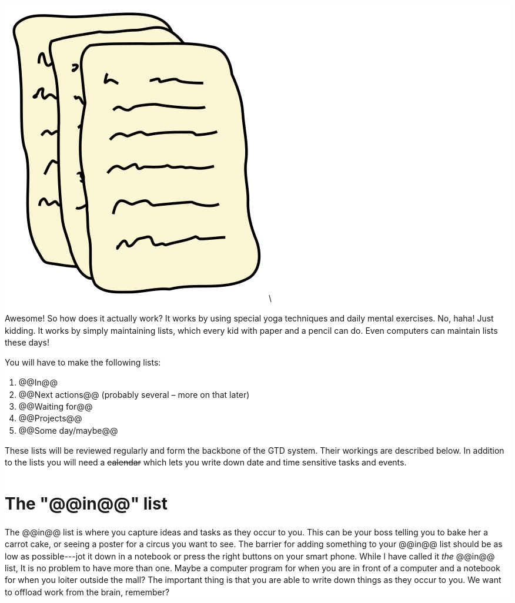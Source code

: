 ![lists!](images/lists.svg)\

Awesome! So how does it actually work? It works by using special yoga techniques
and daily mental exercises.  No, haha! Just kidding.  It works by simply
maintaining lists, which every kid with paper and a pencil can do.  Even
computers can maintain lists these days!

You will have to make the following lists:

1. @@In@@
1. @@Next actions@@ (probably several – more on that later)
1. @@Waiting for@@
1. @@Projects@@
1. @@Some day/maybe@@

These lists will be reviewed regularly and form the backbone of the GTD system.
Their workings are described below.  In addition to the lists you will need a
~~calendar~~ which lets you write down date and time sensitive tasks and events.

# The "@@in@@" list

The @@in@@ list is where you capture ideas and tasks as they occur to you.  This
can be your boss telling you to bake her a carrot cake, or seeing a poster for a
circus you want to see.  The barrier for adding something to your @@in@@ list
should be as low as possible---jot it down in a notebook or press the right
buttons on your smart phone.  While I have called it *the* @@in@@ list, It is
no problem to have more than one.  Maybe a computer program for when you are in
front of a computer and a notebook for when you loiter outside the mall?  The
important thing is that you are able to write down things as they occur to you.
We want to offload work from the brain, remember?
